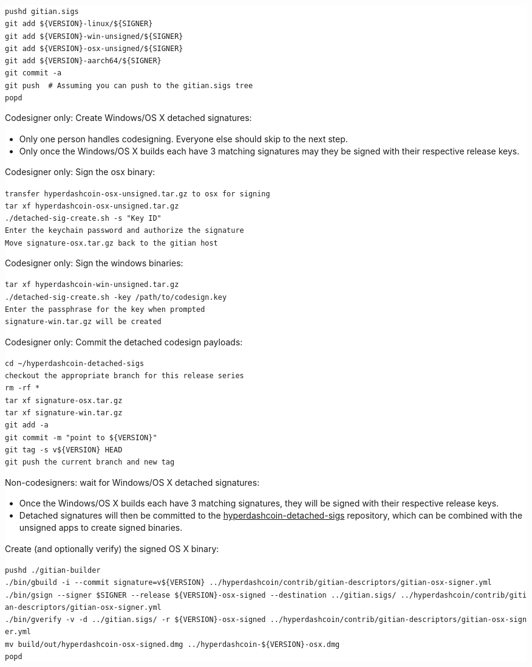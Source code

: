     pushd gitian.sigs
    git add ${VERSION}-linux/${SIGNER}
    git add ${VERSION}-win-unsigned/${SIGNER}
    git add ${VERSION}-osx-unsigned/${SIGNER}
    git add ${VERSION}-aarch64/${SIGNER}
    git commit -a
    git push  # Assuming you can push to the gitian.sigs tree
    popd

Codesigner only: Create Windows/OS X detached signatures:
- Only one person handles codesigning. Everyone else should skip to the next step.
- Only once the Windows/OS X builds each have 3 matching signatures may they be signed with their respective release keys.

Codesigner only: Sign the osx binary:

    transfer hyperdashcoin-osx-unsigned.tar.gz to osx for signing
    tar xf hyperdashcoin-osx-unsigned.tar.gz
    ./detached-sig-create.sh -s "Key ID"
    Enter the keychain password and authorize the signature
    Move signature-osx.tar.gz back to the gitian host

Codesigner only: Sign the windows binaries:

    tar xf hyperdashcoin-win-unsigned.tar.gz
    ./detached-sig-create.sh -key /path/to/codesign.key
    Enter the passphrase for the key when prompted
    signature-win.tar.gz will be created

Codesigner only: Commit the detached codesign payloads:

    cd ~/hyperdashcoin-detached-sigs
    checkout the appropriate branch for this release series
    rm -rf *
    tar xf signature-osx.tar.gz
    tar xf signature-win.tar.gz
    git add -a
    git commit -m "point to ${VERSION}"
    git tag -s v${VERSION} HEAD
    git push the current branch and new tag

Non-codesigners: wait for Windows/OS X detached signatures:

- Once the Windows/OS X builds each have 3 matching signatures, they will be signed with their respective release keys.
- Detached signatures will then be committed to the [hyperdashcoin-detached-sigs](https://github.com/hyperdashcoin/hyperdashcoin-detached-sigs) repository, which can be combined with the unsigned apps to create signed binaries.

Create (and optionally verify) the signed OS X binary:

    pushd ./gitian-builder
    ./bin/gbuild -i --commit signature=v${VERSION} ../hyperdashcoin/contrib/gitian-descriptors/gitian-osx-signer.yml
    ./bin/gsign --signer $SIGNER --release ${VERSION}-osx-signed --destination ../gitian.sigs/ ../hyperdashcoin/contrib/gitian-descriptors/gitian-osx-signer.yml
    ./bin/gverify -v -d ../gitian.sigs/ -r ${VERSION}-osx-signed ../hyperdashcoin/contrib/gitian-descriptors/gitian-osx-signer.yml
    mv build/out/hyperdashcoin-osx-signed.dmg ../hyperdashcoin-${VERSION}-osx.dmg
    popd
